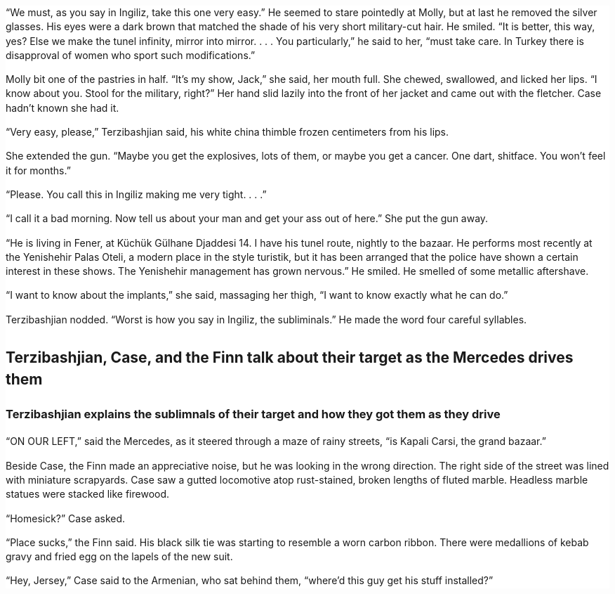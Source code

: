 “We must, as you say in Ingiliz, take this one very easy.” He seemed to stare
pointedly at Molly, but at last he removed the silver glasses. His eyes were a
dark brown that matched the shade of his very short military-cut hair. He
smiled. “It is better, this way, yes? Else we make the tunel infinity, mirror
into mirror. . . . You particularly,” he said to her, “must take care. In
Turkey there is disapproval of women who sport such modifications.”

Molly bit one of the pastries in half. “It’s my show, Jack,” she said, her
mouth full. She chewed, swallowed, and licked her lips. “I know about you.
Stool for the military, right?” Her hand slid lazily into the front of her
jacket and came out with the fletcher. Case hadn’t known she had it.

“Very easy, please,” Terzibashjian said, his white china thimble frozen
centimeters from his lips.

She extended the gun. “Maybe you get the explosives, lots of them, or maybe you
get a cancer. One dart, shitface. You won’t feel it for months.”

“Please. You call this in Ingiliz making me very tight. . . .”

“I call it a bad morning. Now tell us about your man and get your ass out of
here.” She put the gun away.

“He is living in Fener, at Küchük Gülhane Djaddesi 14. I have his tunel route,
nightly to the bazaar. He performs most recently at the Yenishehir Palas Oteli,
a modern place in the style turistik, but it has been arranged that the police
have shown a certain interest in these shows. The Yenishehir management has
grown nervous.” He smiled. He smelled of some metallic aftershave.

“I want to know about the implants,” she said, massaging her thigh, “I want to
know exactly what he can do.”

Terzibashjian nodded. “Worst is how you say in Ingiliz, the subliminals.” He
made the word four careful syllables.

## Terzibashjian, Case, and the Finn talk about their target as the Mercedes drives them

### Terzibashjian explains the sublimnals of their target and how they got them as they drive
“ON OUR LEFT,” said the Mercedes, as it steered through a maze of rainy
streets, “is Kapali Carsi, the grand bazaar.”

Beside Case, the Finn made an appreciative noise, but he was looking in the
wrong direction. The right side of the street was lined with miniature
scrapyards. Case saw a gutted locomotive atop rust-stained, broken lengths of
fluted marble. Headless marble statues were stacked like firewood.

“Homesick?” Case asked.

“Place sucks,” the Finn said. His black silk tie was starting to resemble a
worn carbon ribbon. There were medallions of kebab gravy and fried egg on the
lapels of the new suit.

“Hey, Jersey,” Case said to the Armenian, who sat behind them, “where’d this
guy get his stuff installed?”
